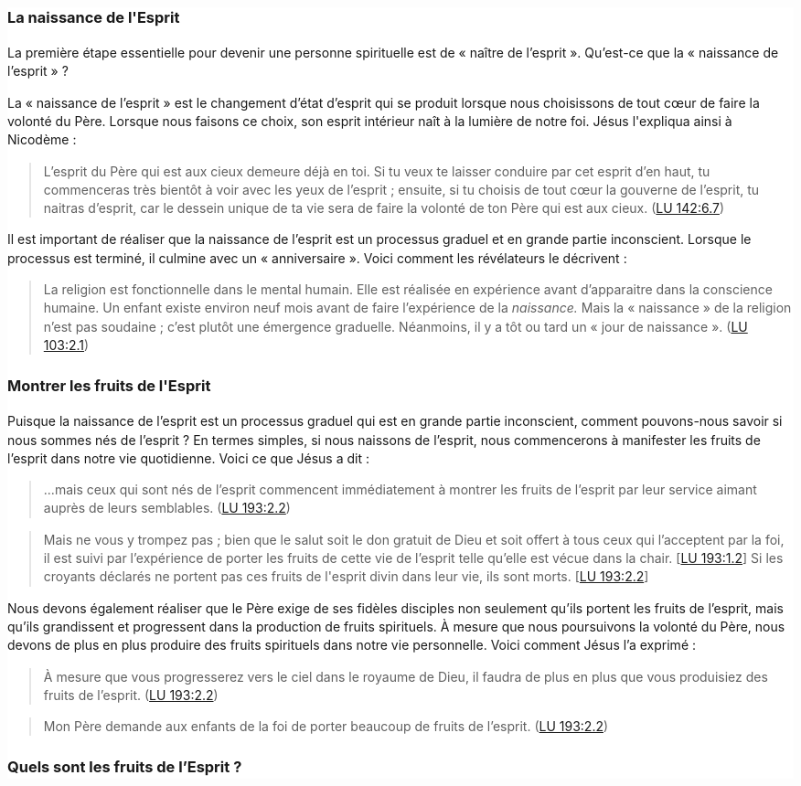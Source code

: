 ### La naissance de l'Esprit 

La première étape essentielle pour devenir une personne spirituelle est de « naître de l’esprit ». Qu’est-ce que la « naissance de l’esprit » ? 

La « naissance de l’esprit » est le changement d’état d’esprit qui se produit lorsque nous choisissons de tout cœur de faire la volonté du Père. Lorsque nous faisons ce choix, son esprit intérieur naît à la lumière de notre foi. Jésus l'expliqua ainsi à Nicodème : 

> L’esprit du Père qui est aux cieux demeure déjà en toi. Si tu veux te laisser conduire par cet esprit d’en haut, tu commenceras très bientôt à voir avec les yeux de l’esprit ; ensuite, si tu choisis de tout cœur la gouverne de l’esprit, tu naitras d’esprit, car le dessein unique de ta vie sera de faire la volonté de ton Père qui est aux cieux. (<a id="a82_349"></a>[LU 142:6.7](/fr/The_Urantia_Book/142#p6_7))

Il est important de réaliser que la naissance de l’esprit est un processus graduel et en grande partie inconscient. Lorsque le processus est terminé, il culmine avec un « anniversaire ». Voici comment les révélateurs le décrivent : 

> La religion est fonctionnelle dans le mental humain. Elle est réalisée en expérience avant d’apparaitre dans la conscience humaine. Un enfant existe environ neuf mois avant de faire l’expérience de la *naissance.* Mais la « naissance » de la religion n’est pas soudaine ; c’est plutôt une émergence graduelle. Néanmoins, il y a tôt ou tard un « jour de naissance ». (<a id="a86_369"></a>[LU 103:2.1](/fr/The_Urantia_Book/103#p2_1))

### Montrer les fruits de l'Esprit 

Puisque la naissance de l’esprit est un processus graduel qui est en grande partie inconscient, comment pouvons-nous savoir si nous sommes nés de l’esprit ? En termes simples, si nous naissons de l’esprit, nous commencerons à manifester les fruits de l’esprit dans notre vie quotidienne. Voici ce que Jésus a dit : 

> ...mais ceux qui sont nés de l’esprit commencent immédiatement à montrer les fruits de l’esprit par leur service aimant auprès de leurs semblables. (<a id="a92_151"></a>[LU 193:2.2](/fr/The_Urantia_Book/193#p2_2))

> Mais ne vous y trompez pas ; bien que le salut soit le don gratuit de Dieu et soit offert à tous ceux qui l’acceptent par la foi, il est suivi par l’expérience de porter les fruits de cette vie de l’esprit telle qu’elle est vécue dans la chair. <a id="a94_247"></a>[[LU 193:1.2](/fr/The_Urantia_Book/193#p1_2)] Si les croyants déclarés ne portent pas ces fruits de l'esprit divin dans leur vie, ils sont morts. <a id="a94_393"></a>[[LU 193:2.2](/fr/The_Urantia_Book/193#p2_2)]

Nous devons également réaliser que le Père exige de ses fidèles disciples non seulement qu’ils portent les fruits de l’esprit, mais qu’ils grandissent et progressent dans la production de fruits spirituels. À mesure que nous poursuivons la volonté du Père, nous devons de plus en plus produire des fruits spirituels dans notre vie personnelle. Voici comment Jésus l’a exprimé : 

> À mesure que vous progresserez vers le ciel dans le royaume de Dieu, il faudra de plus en plus que vous produisiez des fruits de l’esprit. (<a id="a98_142"></a>[LU 193:2.2](/fr/The_Urantia_Book/193#p2_2))

> Mon Père demande aux enfants de la foi de porter beaucoup de fruits de l’esprit. (<a id="a100_84"></a>[LU 193:2.2](/fr/The_Urantia_Book/193#p2_2))

### Quels sont les fruits de l’Esprit ? 
